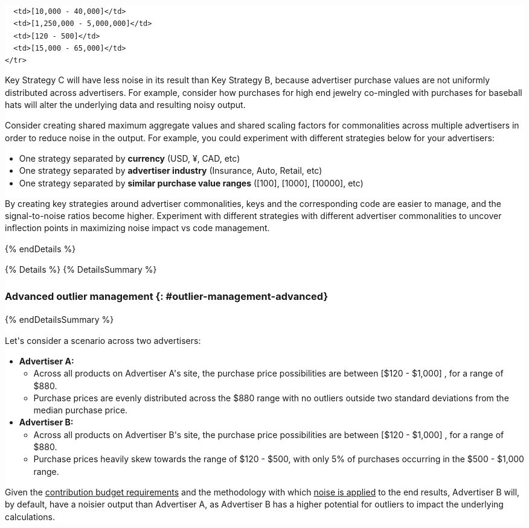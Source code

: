       <td>[10,000 - 40,000]</td>
      <td>[1,250,000 - 5,000,000]</td>
      <td>[120 - 500]</td>
      <td>[15,000 - 65,000]</td>
    </tr>
  </tbody>
</table>

Key Strategy C will have less noise in its result than Key Strategy B, because
advertiser purchase values are not uniformly distributed across advertisers. For
example, consider how purchases for high end jewelry co-mingled with purchases
for baseball hats will alter the underlying data and resulting noisy output.

Consider creating shared maximum aggregate values and shared scaling factors
for commonalities across multiple advertisers in order to reduce noise in the
output. For example, you could experiment with different strategies below for
your advertisers:

- One strategy separated by **currency** (USD, ¥, CAD, etc)
- One strategy separated by **advertiser industry** (Insurance, Auto,
  Retail, etc)
- One strategy separated by **similar purchase value ranges** ([100],
  [1000], [10000], etc)

By creating key strategies around advertiser commonalities, keys and the
corresponding code are easier to manage, and the signal-to-noise ratios become
higher. Experiment with different strategies with different advertiser
commonalities to uncover inflection points in maximizing noise impact vs code
management.

{% endDetails %}

{% Details %}
{% DetailsSummary %}

### Advanced outlier management {: #outlier-management-advanced}

{% endDetailsSummary %}

Let's consider a scenario across two advertisers:

- **Advertiser A:**
  - Across all products on Advertiser A's site, the purchase price
    possibilities are between [$120 - $1,000] , for a range of $880.
  - Purchase prices are evenly distributed across the $880 range
    with no outliers outside two standard deviations from the median purchase price.
- **Advertiser B:**
  - Across all products on Advertiser B's site, the purchase price
    possibilities are between [$120 - $1,000] , for a range of $880.
  - Purchase prices heavily skew towards the range of $120 - $500,
    with only 5% of purchases occurring in the $500 - $1,000 range.

Given the
[contribution budget requirements](/docs/privacy-sandbox/attribution-reporting/contribution-budget/)
and the methodology with which
[noise is applied](/docs/privacy-sandbox/attribution-reporting/understanding-noise/#how-noise-is-applied)
to the end results, Advertiser B will, by default, have a noisier output than
Advertiser A, as Advertiser B has a higher potential for outliers to impact the
underlying calculations.
